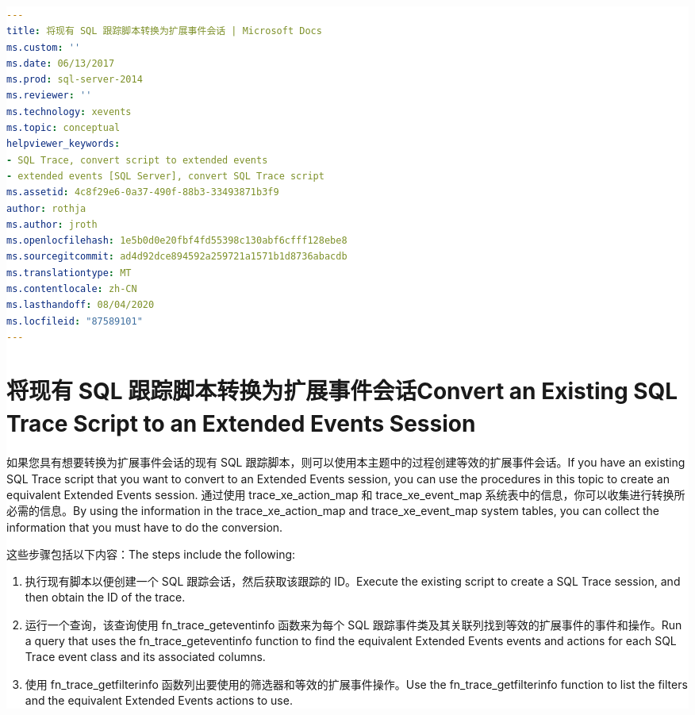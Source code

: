 ```yaml
---
title: 将现有 SQL 跟踪脚本转换为扩展事件会话 | Microsoft Docs
ms.custom: ''
ms.date: 06/13/2017
ms.prod: sql-server-2014
ms.reviewer: ''
ms.technology: xevents
ms.topic: conceptual
helpviewer_keywords:
- SQL Trace, convert script to extended events
- extended events [SQL Server], convert SQL Trace script
ms.assetid: 4c8f29e6-0a37-490f-88b3-33493871b3f9
author: rothja
ms.author: jroth
ms.openlocfilehash: 1e5b0d0e20fbf4fd55398c130abf6cfff128ebe8
ms.sourcegitcommit: ad4d92dce894592a259721a1571b1d8736abacdb
ms.translationtype: MT
ms.contentlocale: zh-CN
ms.lasthandoff: 08/04/2020
ms.locfileid: "87589101"
---
```

# <a name="convert-an-existing-sql-trace-script-to-an-extended-events-session"></a><span data-ttu-id="7f3e5-102">将现有 SQL 跟踪脚本转换为扩展事件会话</span><span class="sxs-lookup"><span data-stu-id="7f3e5-102">Convert an Existing SQL Trace Script to an Extended Events Session</span></span>
  <span data-ttu-id="7f3e5-103">如果您具有想要转换为扩展事件会话的现有 SQL 跟踪脚本，则可以使用本主题中的过程创建等效的扩展事件会话。</span><span class="sxs-lookup"><span data-stu-id="7f3e5-103">If you have an existing SQL Trace script that you want to convert to an Extended Events session, you can use the procedures in this topic to create an equivalent Extended Events session.</span></span> <span data-ttu-id="7f3e5-104">通过使用 trace_xe_action_map 和 trace_xe_event_map 系统表中的信息，你可以收集进行转换所必需的信息。</span><span class="sxs-lookup"><span data-stu-id="7f3e5-104">By using the information in the trace_xe_action_map and trace_xe_event_map system tables, you can collect the information that you must have to do the conversion.</span></span>  
  
 <span data-ttu-id="7f3e5-105">这些步骤包括以下内容：</span><span class="sxs-lookup"><span data-stu-id="7f3e5-105">The steps include the following:</span></span>  
  
1.  <span data-ttu-id="7f3e5-106">执行现有脚本以便创建一个 SQL 跟踪会话，然后获取该跟踪的 ID。</span><span class="sxs-lookup"><span data-stu-id="7f3e5-106">Execute the existing script to create a SQL Trace session, and then obtain the ID of the trace.</span></span>  
  
2.  <span data-ttu-id="7f3e5-107">运行一个查询，该查询使用 fn_trace_geteventinfo 函数来为每个 SQL 跟踪事件类及其关联列找到等效的扩展事件的事件和操作。</span><span class="sxs-lookup"><span data-stu-id="7f3e5-107">Run a query that uses the fn_trace_geteventinfo function to find the equivalent Extended Events events and actions for each SQL Trace event class and its associated columns.</span></span>  
  
3.  <span data-ttu-id="7f3e5-108">使用 fn_trace_getfilterinfo 函数列出要使用的筛选器和等效的扩展事件操作。</span><span class="sxs-lookup"><span data-stu-id="7f3e5-108">Use the fn_trace_getfilterinfo function to list the filters and the equivalent Extended Events actions to use.</span></span>  
  